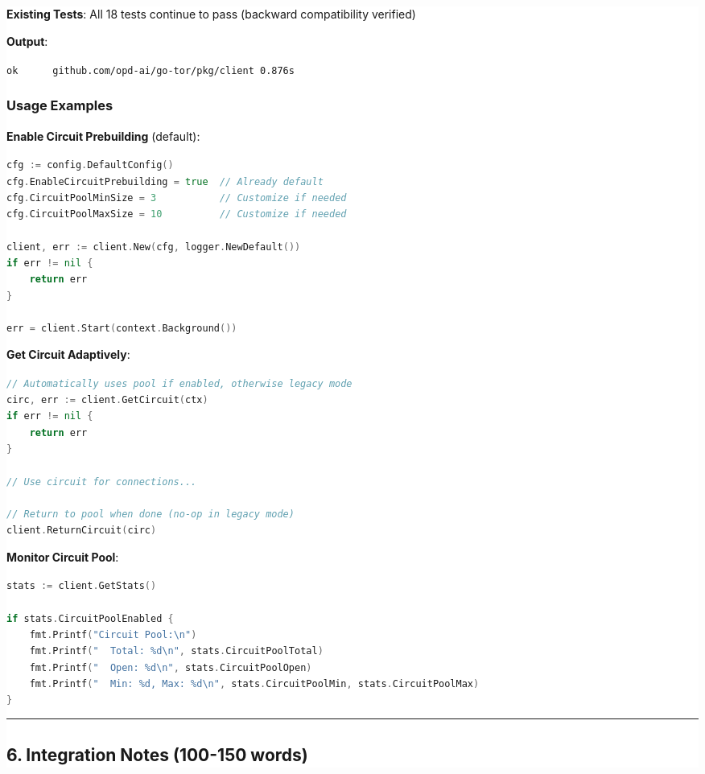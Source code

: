 **Existing Tests**: All 18 tests continue to pass (backward compatibility verified)

**Output**:
```
ok  	github.com/opd-ai/go-tor/pkg/client	0.876s
```

### Usage Examples

**Enable Circuit Prebuilding** (default):
```go
cfg := config.DefaultConfig()
cfg.EnableCircuitPrebuilding = true  // Already default
cfg.CircuitPoolMinSize = 3           // Customize if needed
cfg.CircuitPoolMaxSize = 10          // Customize if needed

client, err := client.New(cfg, logger.NewDefault())
if err != nil {
    return err
}

err = client.Start(context.Background())
```

**Get Circuit Adaptively**:
```go
// Automatically uses pool if enabled, otherwise legacy mode
circ, err := client.GetCircuit(ctx)
if err != nil {
    return err
}

// Use circuit for connections...

// Return to pool when done (no-op in legacy mode)
client.ReturnCircuit(circ)
```

**Monitor Circuit Pool**:
```go
stats := client.GetStats()

if stats.CircuitPoolEnabled {
    fmt.Printf("Circuit Pool:\n")
    fmt.Printf("  Total: %d\n", stats.CircuitPoolTotal)
    fmt.Printf("  Open: %d\n", stats.CircuitPoolOpen)
    fmt.Printf("  Min: %d, Max: %d\n", stats.CircuitPoolMin, stats.CircuitPoolMax)
}
```

---

## 6. Integration Notes (100-150 words)
